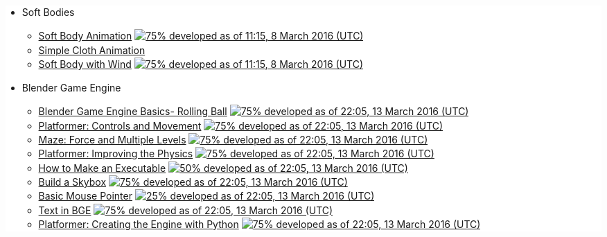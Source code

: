 * Soft Bodies

  * [Soft Body Animation](https://en.wikibooks.org/wiki/Blender_3D:_Noob_to_Pro/Soft_Body_Animation)
    [![](https://upload.wikimedia.org/wikipedia/commons/thumb/6/62/75_percent.svg/9px-75_percent.svg.png "75% developed  as of 11:15, 8 March 2016 \(UTC\)")](https://en.wikibooks.org/wiki/Help:Development_stages)
  * [Simple Cloth Animation](https://en.wikibooks.org/wiki/Blender_3D:_Noob_to_Pro/Simple_Cloth_Animation)
  * [Soft Body with Wind](https://en.wikibooks.org/wiki/Blender_3D:_Noob_to_Pro/Soft_Body_with_wind)
    [![](https://upload.wikimedia.org/wikipedia/commons/thumb/6/62/75_percent.svg/9px-75_percent.svg.png "75% developed  as of 11:15, 8 March 2016 \(UTC\)")](https://en.wikibooks.org/wiki/Help:Development_stages)

* Blender Game Engine

  * [Blender Game Engine Basics- Rolling Ball](https://en.wikibooks.org/wiki/Blender_3D:_Noob_to_Pro/Your_First_Test)
    [![](https://upload.wikimedia.org/wikipedia/commons/thumb/6/62/75_percent.svg/9px-75_percent.svg.png "75% developed  as of 22:05, 13 March 2016 \(UTC\)")](https://en.wikibooks.org/wiki/Help:Development_stages)
  * [Platformer: Controls and Movement](https://en.wikibooks.org/wiki/Blender_3D:_Noob_to_Pro/Platformer:_Creation_and_Controls)
    [![](https://upload.wikimedia.org/wikipedia/commons/thumb/6/62/75_percent.svg/9px-75_percent.svg.png "75% developed  as of 22:05, 13 March 2016 \(UTC\)")](https://en.wikibooks.org/wiki/Help:Development_stages)
  * [Maze: Force and Multiple Levels](https://en.wikibooks.org/wiki/Blender_3D:_Noob_to_Pro/An_aMAZEing_game_engine_tutorial)
    [![](https://upload.wikimedia.org/wikipedia/commons/thumb/6/62/75_percent.svg/9px-75_percent.svg.png "75% developed  as of 22:05, 13 March 2016 \(UTC\)")](https://en.wikibooks.org/wiki/Help:Development_stages)
  * [Platformer: Improving the Physics](https://en.wikibooks.org/wiki/Blender_3D:_Noob_to_Pro/Platformer:_Physics_Fixes)
    [![](https://upload.wikimedia.org/wikipedia/commons/thumb/6/62/75_percent.svg/9px-75_percent.svg.png "75% developed  as of 22:05, 13 March 2016 \(UTC\)")](https://en.wikibooks.org/wiki/Help:Development_stages)
  * [How to Make an Executable](https://en.wikibooks.org/wiki/Blender_3D:_Noob_to_Pro/Making_exe)
    [![](https://upload.wikimedia.org/wikipedia/commons/thumb/6/62/50_percents.svg/9px-50_percents.svg.png "50% developed  as of 22:05, 13 March 2016 \(UTC\)")](https://en.wikibooks.org/wiki/Help:Development_stages)
  * [Build a Skybox](https://en.wikibooks.org/wiki/Blender_3D:_Noob_to_Pro/Build_a_skybox)
    [![](https://upload.wikimedia.org/wikipedia/commons/thumb/6/62/75_percent.svg/9px-75_percent.svg.png "75% developed  as of 22:05, 13 March 2016 \(UTC\)")](https://en.wikibooks.org/wiki/Help:Development_stages)
  * [Basic Mouse Pointer](https://en.wikibooks.org/wiki/Blender_3D:_Noob_to_Pro/Basic_mouse_pointer)
    [![](https://upload.wikimedia.org/wikipedia/commons/thumb/c/ce/25_percent.svg/9px-25_percent.svg.png "25% developed  as of 22:05, 13 March 2016 \(UTC\)")](https://en.wikibooks.org/wiki/Help:Development_stages)
  * [Text in BGE](https://en.wikibooks.org/wiki/Blender_3D:_Noob_to_Pro/Text_in_BGE)
    [![](https://upload.wikimedia.org/wikipedia/commons/thumb/6/62/75_percent.svg/9px-75_percent.svg.png "75% developed  as of 22:05, 13 March 2016 \(UTC\)")](https://en.wikibooks.org/wiki/Help:Development_stages)
  * [Platformer: Creating the Engine with Python](https://en.wikibooks.org/wiki/Blender_3D:_Noob_to_Pro/Python_Platformer:_Creation)
    [![](https://upload.wikimedia.org/wikipedia/commons/thumb/6/62/75_percent.svg/9px-75_percent.svg.png "75% developed  as of 22:05, 13 March 2016 \(UTC\)")](https://en.wikibooks.org/wiki/Help:Development_stages)
